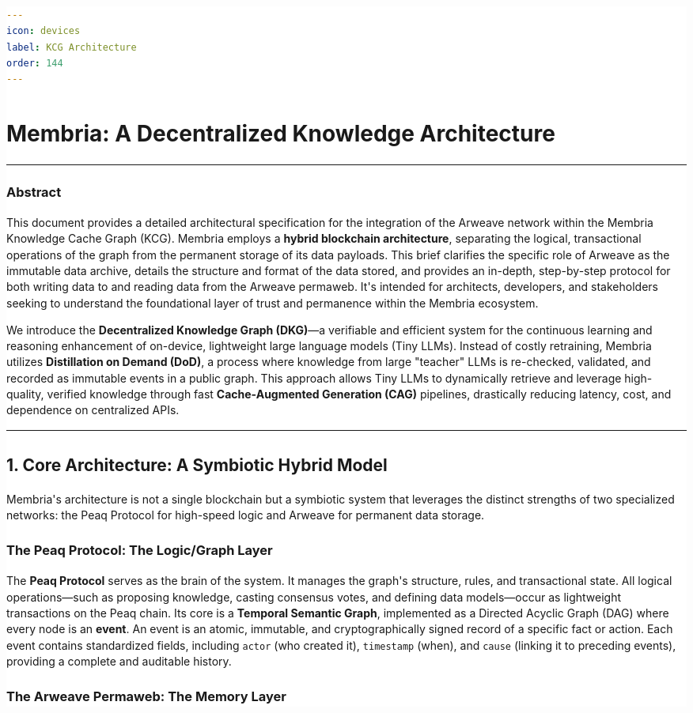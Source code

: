 ```yaml
---
icon: devices
label: KCG Architecture
order: 144
---
```



# Membria: A Decentralized Knowledge Architecture

-----

### **Abstract**

This document provides a detailed architectural specification for the integration of the Arweave network within the Membria Knowledge Cache Graph (KCG). Membria employs a **hybrid blockchain architecture**, separating the logical, transactional operations of the graph from the permanent storage of its data payloads. This brief clarifies the specific role of Arweave as the immutable data archive, details the structure and format of the data stored, and provides an in-depth, step-by-step protocol for both writing data to and reading data from the Arweave permaweb. It's intended for architects, developers, and stakeholders seeking to understand the foundational layer of trust and permanence within the Membria ecosystem.

We introduce the **Decentralized Knowledge Graph (DKG)**—a verifiable and efficient system for the continuous learning and reasoning enhancement of on-device, lightweight large language models (Tiny LLMs). Instead of costly retraining, Membria utilizes **Distillation on Demand (DoD)**, a process where knowledge from large "teacher" LLMs is re-checked, validated, and recorded as immutable events in a public graph. This approach allows Tiny LLMs to dynamically retrieve and leverage high-quality, verified knowledge through fast **Cache-Augmented Generation (CAG)** pipelines, drastically reducing latency, cost, and dependence on centralized APIs.

-----

## 1. Core Architecture: A Symbiotic Hybrid Model

Membria's architecture is not a single blockchain but a symbiotic system that leverages the distinct strengths of two specialized networks: the Peaq Protocol for high-speed logic and Arweave for permanent data storage.

### **The Peaq Protocol: The Logic/Graph Layer**

The **Peaq Protocol** serves as the brain of the system. It manages the graph's structure, rules, and transactional state. All logical operations—such as proposing knowledge, casting consensus votes, and defining data models—occur as lightweight transactions on the Peaq chain. Its core is a **Temporal Semantic Graph**, implemented as a Directed Acyclic Graph (DAG) where every node is an **event**. An event is an atomic, immutable, and cryptographically signed record of a specific fact or action. Each event contains standardized fields, including `actor` (who created it), `timestamp` (when), and `cause` (linking it to preceding events), providing a complete and auditable history.

### **The Arweave Permaweb: The Memory Layer**
